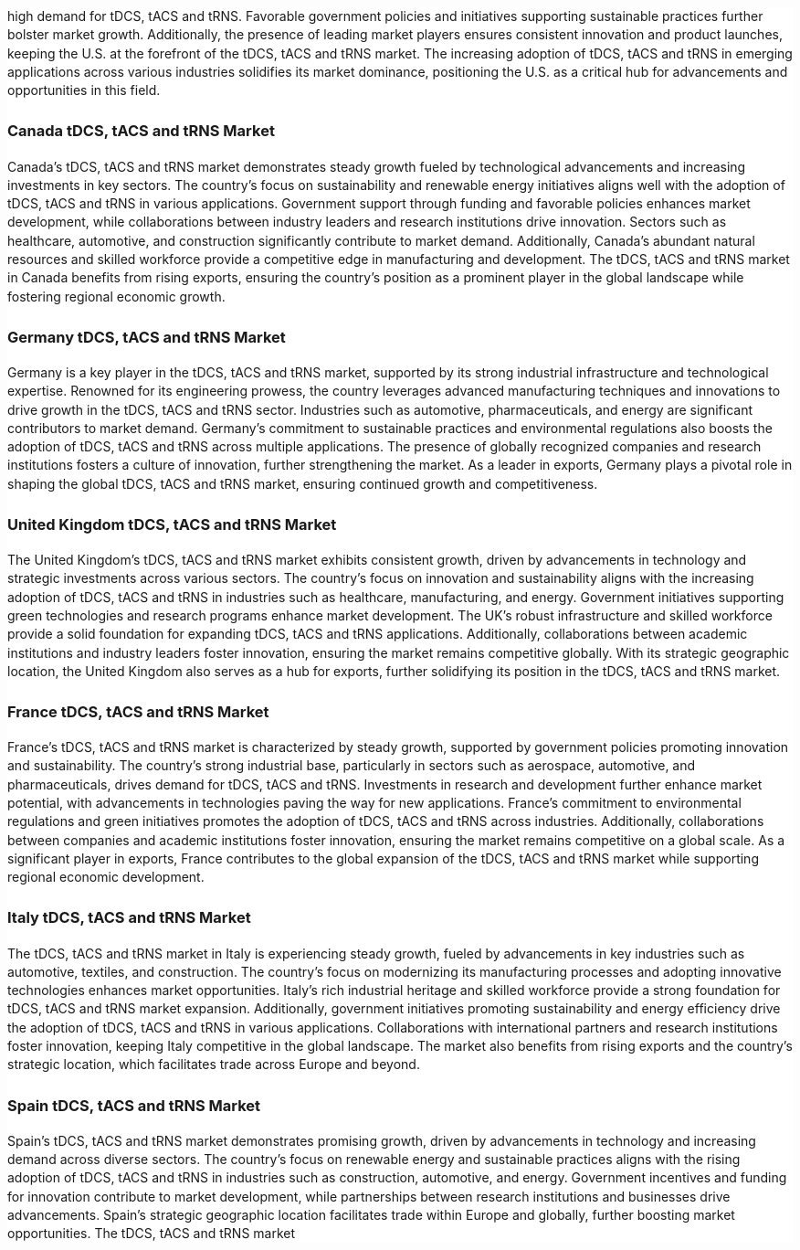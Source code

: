 high demand for tDCS, tACS and tRNS. Favorable government policies and initiatives supporting sustainable practices further bolster market growth. Additionally, the presence of leading market players ensures consistent innovation and product launches, keeping the U.S. at the forefront of the tDCS, tACS and tRNS market. The increasing adoption of tDCS, tACS and tRNS in emerging applications across various industries solidifies its market dominance, positioning the U.S. as a critical hub for advancements and opportunities in this field.</p><h3>Canada tDCS, tACS and tRNS Market</h3><p>Canada&rsquo;s tDCS, tACS and tRNS market demonstrates steady growth fueled by technological advancements and increasing investments in key sectors. The country&rsquo;s focus on sustainability and renewable energy initiatives aligns well with the adoption of tDCS, tACS and tRNS in various applications. Government support through funding and favorable policies enhances market development, while collaborations between industry leaders and research institutions drive innovation. Sectors such as healthcare, automotive, and construction significantly contribute to market demand. Additionally, Canada&rsquo;s abundant natural resources and skilled workforce provide a competitive edge in manufacturing and development. The tDCS, tACS and tRNS market in Canada benefits from rising exports, ensuring the country&rsquo;s position as a prominent player in the global landscape while fostering regional economic growth.</p><h3>Germany tDCS, tACS and tRNS Market</h3><p>Germany is a key player in the tDCS, tACS and tRNS market, supported by its strong industrial infrastructure and technological expertise. Renowned for its engineering prowess, the country leverages advanced manufacturing techniques and innovations to drive growth in the tDCS, tACS and tRNS sector. Industries such as automotive, pharmaceuticals, and energy are significant contributors to market demand. Germany&rsquo;s commitment to sustainable practices and environmental regulations also boosts the adoption of tDCS, tACS and tRNS across multiple applications. The presence of globally recognized companies and research institutions fosters a culture of innovation, further strengthening the market. As a leader in exports, Germany plays a pivotal role in shaping the global tDCS, tACS and tRNS market, ensuring continued growth and competitiveness.</p><h3>United Kingdom tDCS, tACS and tRNS Market</h3><p>The United Kingdom&rsquo;s tDCS, tACS and tRNS market exhibits consistent growth, driven by advancements in technology and strategic investments across various sectors. The country&rsquo;s focus on innovation and sustainability aligns with the increasing adoption of tDCS, tACS and tRNS in industries such as healthcare, manufacturing, and energy. Government initiatives supporting green technologies and research programs enhance market development. The UK&rsquo;s robust infrastructure and skilled workforce provide a solid foundation for expanding tDCS, tACS and tRNS applications. Additionally, collaborations between academic institutions and industry leaders foster innovation, ensuring the market remains competitive globally. With its strategic geographic location, the United Kingdom also serves as a hub for exports, further solidifying its position in the tDCS, tACS and tRNS market.</p><h3>France tDCS, tACS and tRNS Market</h3><p>France&rsquo;s tDCS, tACS and tRNS market is characterized by steady growth, supported by government policies promoting innovation and sustainability. The country&rsquo;s strong industrial base, particularly in sectors such as aerospace, automotive, and pharmaceuticals, drives demand for tDCS, tACS and tRNS. Investments in research and development further enhance market potential, with advancements in technologies paving the way for new applications. France&rsquo;s commitment to environmental regulations and green initiatives promotes the adoption of tDCS, tACS and tRNS across industries. Additionally, collaborations between companies and academic institutions foster innovation, ensuring the market remains competitive on a global scale. As a significant player in exports, France contributes to the global expansion of the tDCS, tACS and tRNS market while supporting regional economic development.</p><h3>Italy tDCS, tACS and tRNS Market</h3><p>The tDCS, tACS and tRNS market in Italy is experiencing steady growth, fueled by advancements in key industries such as automotive, textiles, and construction. The country&rsquo;s focus on modernizing its manufacturing processes and adopting innovative technologies enhances market opportunities. Italy&rsquo;s rich industrial heritage and skilled workforce provide a strong foundation for tDCS, tACS and tRNS market expansion. Additionally, government initiatives promoting sustainability and energy efficiency drive the adoption of tDCS, tACS and tRNS in various applications. Collaborations with international partners and research institutions foster innovation, keeping Italy competitive in the global landscape. The market also benefits from rising exports and the country&rsquo;s strategic location, which facilitates trade across Europe and beyond.</p><h3>Spain tDCS, tACS and tRNS Market</h3><p>Spain&rsquo;s tDCS, tACS and tRNS market demonstrates promising growth, driven by advancements in technology and increasing demand across diverse sectors. The country&rsquo;s focus on renewable energy and sustainable practices aligns with the rising adoption of tDCS, tACS and tRNS in industries such as construction, automotive, and energy. Government incentives and funding for innovation contribute to market development, while partnerships between research institutions and businesses drive advancements. Spain&rsquo;s strategic geographic location facilitates trade within Europe and globally, further boosting market opportunities. The tDCS, tACS and tRNS market